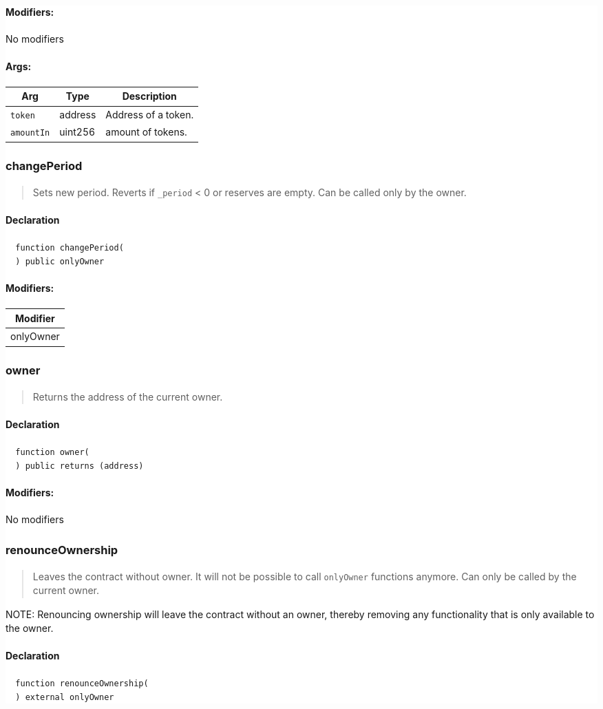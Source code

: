 #### Modifiers:
No modifiers

#### Args:
| Arg | Type | Description |
| --- | --- | --- |
|`token` | address | Address of a token.
|`amountIn` | uint256 | amount of tokens.

### changePeriod
> Sets new period. Reverts if `_period` < 0 or reserves are empty.
Can be called only by the owner.

#### Declaration
```solidity
  function changePeriod(
  ) public onlyOwner
```

#### Modifiers:
| Modifier |
| --- |
| onlyOwner |



### owner
> Returns the address of the current owner.

#### Declaration
```solidity
  function owner(
  ) public returns (address)
```

#### Modifiers:
No modifiers



### renounceOwnership
> Leaves the contract without owner. It will not be possible to call
`onlyOwner` functions anymore. Can only be called by the current owner.

NOTE: Renouncing ownership will leave the contract without an owner,
thereby removing any functionality that is only available to the owner.

#### Declaration
```solidity
  function renounceOwnership(
  ) external onlyOwner
```
